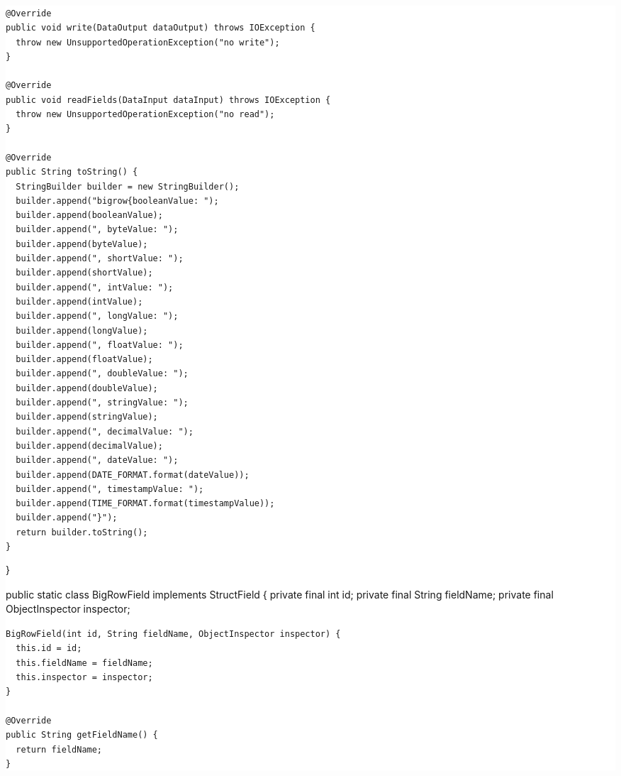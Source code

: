     @Override
    public void write(DataOutput dataOutput) throws IOException {
      throw new UnsupportedOperationException("no write");
    }

    @Override
    public void readFields(DataInput dataInput) throws IOException {
      throw new UnsupportedOperationException("no read");
    }

    @Override
    public String toString() {
      StringBuilder builder = new StringBuilder();
      builder.append("bigrow{booleanValue: ");
      builder.append(booleanValue);
      builder.append(", byteValue: ");
      builder.append(byteValue);
      builder.append(", shortValue: ");
      builder.append(shortValue);
      builder.append(", intValue: ");
      builder.append(intValue);
      builder.append(", longValue: ");
      builder.append(longValue);
      builder.append(", floatValue: ");
      builder.append(floatValue);
      builder.append(", doubleValue: ");
      builder.append(doubleValue);
      builder.append(", stringValue: ");
      builder.append(stringValue);
      builder.append(", decimalValue: ");
      builder.append(decimalValue);
      builder.append(", dateValue: ");
      builder.append(DATE_FORMAT.format(dateValue));
      builder.append(", timestampValue: ");
      builder.append(TIME_FORMAT.format(timestampValue));
      builder.append("}");
      return builder.toString();
    }
  }

  public static class BigRowField implements StructField {
    private final int id;
    private final String fieldName;
    private final ObjectInspector inspector;

    BigRowField(int id, String fieldName, ObjectInspector inspector) {
      this.id = id;
      this.fieldName = fieldName;
      this.inspector = inspector;
    }

    @Override
    public String getFieldName() {
      return fieldName;
    }
